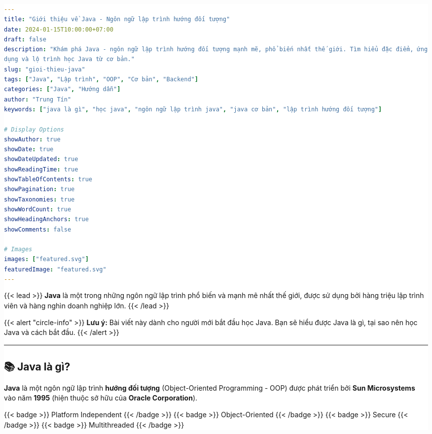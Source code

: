 ```yaml
---
title: "Giới thiệu về Java - Ngôn ngữ lập trình hướng đối tượng"
date: 2024-01-15T10:00:00+07:00
draft: false
description: "Khám phá Java - ngôn ngữ lập trình hướng đối tượng mạnh mẽ, phổ biến nhất thế giới. Tìm hiểu đặc điểm, ứng dụng và lộ trình học Java từ cơ bản."
slug: "gioi-thieu-java"
tags: ["Java", "Lập trình", "OOP", "Cơ bản", "Backend"]
categories: ["Java", "Hướng dẫn"]
author: "Trung Tín"
keywords: ["java là gì", "học java", "ngôn ngữ lập trình java", "java cơ bản", "lập trình hướng đối tượng"]

# Display Options
showAuthor: true
showDate: true
showDateUpdated: true
showReadingTime: true
showTableOfContents: true
showPagination: true
showTaxonomies: true
showWordCount: true
showHeadingAnchors: true
showComments: false

# Images
images: ["featured.svg"]
featuredImage: "featured.svg"
---
```


{{< lead >}}
**Java** là một trong những ngôn ngữ lập trình phổ biến và mạnh mẽ nhất thế giới, được sử dụng bởi hàng triệu lập trình viên và hàng nghìn doanh nghiệp lớn.
{{< /lead >}}

{{< alert "circle-info" >}}
**Lưu ý:** Bài viết này dành cho người mới bắt đầu học Java. Bạn sẽ hiểu được Java là gì, tại sao nên học Java và cách bắt đầu.
{{< /alert >}}

---

## 📚 Java là gì?

**Java** là một ngôn ngữ lập trình **hướng đối tượng** (Object-Oriented Programming - OOP) được phát triển bởi **Sun Microsystems** vào năm **1995** (hiện thuộc sở hữu của **Oracle Corporation**).

{{< badge >}}
Platform Independent
{{< /badge >}}
{{< badge >}}
Object-Oriented
{{< /badge >}}
{{< badge >}}
Secure
{{< /badge >}}
{{< badge >}}
Multithreaded
{{< /badge >}}
